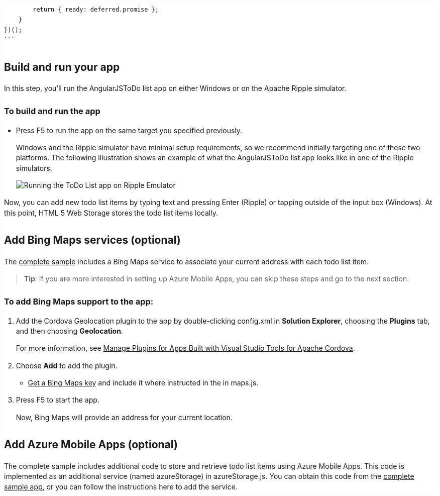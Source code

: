             return { ready: deferred.promise };
        }
    })();
    ```

## <a id="BuildToDo"></a>Build and run your app

In this step, you’ll run the AngularJSToDo list app on either Windows or on the Apache Ripple simulator.

### To build and run the app

* Press F5 to run the app on the same target you specified previously.

    Windows and the Ripple simulator have minimal setup requirements, so we recommend initially targeting one of these two platforms. The following illustration shows an example of what the AngularJSToDo list app looks like in one of the Ripple simulators.

    ![Running the ToDo List app on Ripple Emulator](media/create-to-do-list-app/IC752251.png)

Now, you can add new todo list items by typing text and pressing Enter (Ripple) or tapping outside of the input box (Windows). At this point, HTML 5 Web Storage stores the todo list items locally.

## <a id="BingMaps"></a>Add Bing Maps services (optional)

The [complete sample](https://go.microsoft.com/fwlink/p/?LinkID=398516) includes a Bing Maps service to associate your current address with each todo list item.

>**Tip**: If you are more interested in setting up Azure Mobile Apps, you can skip these steps and go to the next section.

### To add Bing Maps support to the app:

1. Add the Cordova Geolocation plugin to the app by double-clicking config.xml in **Solution Explorer**, choosing the **Plugins** tab, and then choosing **Geolocation**.

    For more information, see [Manage Plugins for Apps Built with Visual Studio Tools for Apache Cordova](./../access-device-capabilities/manage-plugins.md).

2. Choose **Add** to add the plugin.

    * [Get a Bing Maps key](https://msdn.microsoft.com/library/ff428642.aspx) and include it where instructed in the in maps.js.

3. Press F5 to start the app.

    Now, Bing Maps will provide an address for your current location.

## <a id="Azure"></a>Add Azure Mobile Apps (optional)

The complete sample includes additional code to store and retrieve todo list items using Azure Mobile Apps. This code is implemented as an additional service (named azureStorage) in azureStorage.js. You can obtain this code from the [complete sample app](https://go.microsoft.com/fwlink/p/?LinkID=398516), or you can follow the instructions here to add the service.

